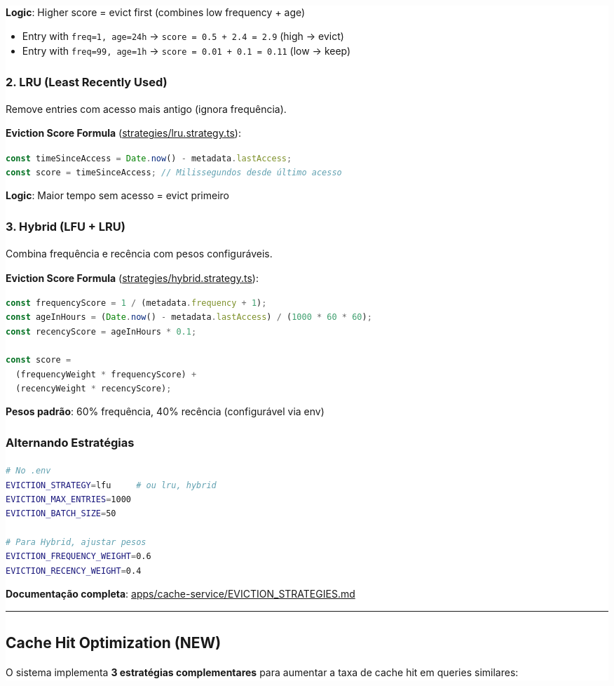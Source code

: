 **Logic**: Higher score = evict first (combines low frequency + age)
- Entry with `freq=1, age=24h` → `score = 0.5 + 2.4 = 2.9` (high → evict)
- Entry with `freq=99, age=1h` → `score = 0.01 + 0.1 = 0.11` (low → keep)

### 2. **LRU (Least Recently Used)**
Remove entries com acesso mais antigo (ignora frequência).

**Eviction Score Formula** ([strategies/lru.strategy.ts](apps/cache-service/src/lib/cache/strategies/lru.strategy.ts)):
```typescript
const timeSinceAccess = Date.now() - metadata.lastAccess;
const score = timeSinceAccess; // Milissegundos desde último acesso
```

**Logic**: Maior tempo sem acesso = evict primeiro

### 3. **Hybrid (LFU + LRU)**
Combina frequência e recência com pesos configuráveis.

**Eviction Score Formula** ([strategies/hybrid.strategy.ts](apps/cache-service/src/lib/cache/strategies/hybrid.strategy.ts)):
```typescript
const frequencyScore = 1 / (metadata.frequency + 1);
const ageInHours = (Date.now() - metadata.lastAccess) / (1000 * 60 * 60);
const recencyScore = ageInHours * 0.1;

const score =
  (frequencyWeight * frequencyScore) +
  (recencyWeight * recencyScore);
```

**Pesos padrão**: 60% frequência, 40% recência (configurável via env)

### Alternando Estratégias

```bash
# No .env
EVICTION_STRATEGY=lfu     # ou lru, hybrid
EVICTION_MAX_ENTRIES=1000
EVICTION_BATCH_SIZE=50

# Para Hybrid, ajustar pesos
EVICTION_FREQUENCY_WEIGHT=0.6
EVICTION_RECENCY_WEIGHT=0.4
```

**Documentação completa**: [apps/cache-service/EVICTION_STRATEGIES.md](apps/cache-service/EVICTION_STRATEGIES.md)

---

## Cache Hit Optimization (NEW)

O sistema implementa **3 estratégias complementares** para aumentar a taxa de cache hit em queries similares:

